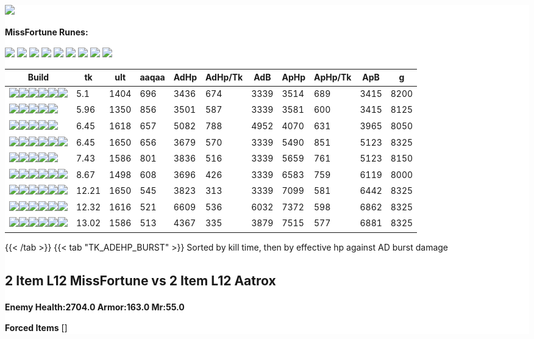 



![](/StatMods/StatModsArmorIcon.png)



**MissFortune Runes:**


![](/Styles/Inspiration/FirstStrike/FirstStrike.png)
![](/Styles/Inspiration/MagicalFootwear/MagicalFootwear.png)
![](/Styles/Inspiration/BiscuitDelivery/BiscuitDelivery.png)
![](/Styles/Inspiration/CosmicInsight/CosmicInsight.png)
![](/Styles/Sorcery/AbsoluteFocus/AbsoluteFocus.png)
![](/Styles/Sorcery/GatheringStorm/GatheringStorm.png)
![](/StatMods/StatModsAdaptiveForceIcon.png)
![](/StatMods/StatModsAdaptiveForceIcon.png)
![](/StatMods/StatModsArmorIcon.png)





 Build |tk|ult|aaqaa|AdHp|AdHp/Tk|AdB|ApHp|ApHp/Tk|ApB|g
-|-|-|-|-|-|-|-|-|-|-
![](/item/6672.png)![](/item/3091.png)![](/item/2422.png)![](/item/1053.png)![](/item/1055.png)![](/item/1036.png)|5.1|1404|696|3436|674|3339|3514|689|3415|8200
![](/item/3153.png)![](/item/3091.png)![](/item/2422.png)![](/item/1055.png)![](/item/1037.png)|5.96|1350|856|3501|587|3339|3581|600|3415|8125
![](/item/6672.png)![](/item/6673.png)![](/item/2422.png)![](/item/1055.png)![](/item/1038.png)|6.45|1618|657|5082|788|4952|4070|631|3965|8050
![](/item/6672.png)![](/item/3156.png)![](/item/2422.png)![](/item/1053.png)![](/item/1055.png)![](/item/1037.png)|6.45|1650|656|3679|570|3339|5490|851|5123|8325
![](/item/3153.png)![](/item/3156.png)![](/item/2422.png)![](/item/1055.png)![](/item/1038.png)|7.43|1586|801|3836|516|3339|5659|761|5123|8150
![](/item/3091.png)![](/item/3156.png)![](/item/2422.png)![](/item/1053.png)![](/item/1055.png)![](/item/1036.png)|8.67|1498|608|3696|426|3339|6583|759|6119|8000
![](/item/3156.png)![](/item/3139.png)![](/item/2422.png)![](/item/1053.png)![](/item/1055.png)![](/item/1037.png)|12.21|1650|545|3823|313|3339|7099|581|6442|8325
![](/item/3156.png)![](/item/3026.png)![](/item/2422.png)![](/item/1053.png)![](/item/1055.png)![](/item/1037.png)|12.32|1616|521|6609|536|6032|7372|598|6862|8325
![](/item/3156.png)![](/item/6035.png)![](/item/2422.png)![](/item/1053.png)![](/item/1055.png)![](/item/1037.png)|13.02|1586|513|4367|335|3879|7515|577|6881|8325
{{< /tab >}}
{{< tab "TK_ADEHP_BURST" >}}
Sorted by kill time, then by effective hp against AD burst damage
## 2 Item L12 MissFortune vs 2 Item L12 Aatrox

**Enemy Health:2704.0 Armor:163.0 Mr:55.0**


**Forced Items** []

